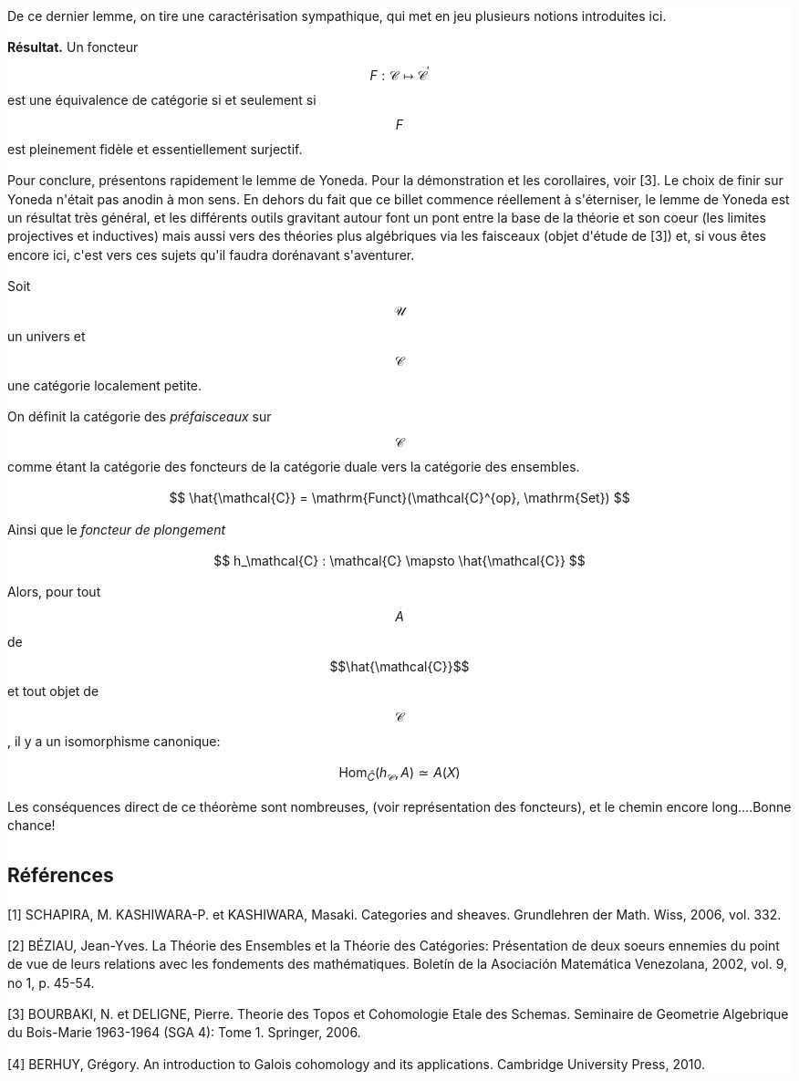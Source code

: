 De ce dernier lemme, on tire une caractérisation sympathique, qui met en jeu plusieurs notions introduites ici.

**Résultat.** Un foncteur $$F: \mathcal{C} \mapsto \mathcal{C}^\prime$$ est une équivalence de catégorie si et seulement si $$F$$ est pleinement fidèle et essentiellement surjectif.

Pour conclure, présentons rapidement le lemme de Yoneda. Pour la démonstration et les corollaires, voir [3].
Le choix de finir sur Yoneda n'était pas anodin à mon sens. En dehors du fait que ce billet commence réellement à s'éterniser, le lemme de Yoneda est un résultat très général, et les différents outils gravitant autour font un pont entre la base de la théorie et son coeur (les limites projectives et inductives) mais aussi vers des théories plus algébriques via les faisceaux (objet d'étude de [3]) et, si vous êtes encore ici, c'est vers ces sujets qu'il faudra dorénavant s'aventurer.

Soit $$\mathcal{U}$$ un univers et $$\mathcal{C}$$ une catégorie localement petite.

On définit la catégorie des *préfaisceaux* sur $$\mathcal{C}$$ comme étant la catégorie des foncteurs de la catégorie duale vers la catégorie des ensembles.

$$ \hat{\mathcal{C}} = \mathrm{Funct}(\mathcal{C}^{op}, \mathrm{Set}) $$

Ainsi que le *foncteur de plongement*

$$ h_\mathcal{C} : \mathcal{C} \mapsto \hat{\mathcal{C}} $$

Alors, pour tout  $$A$$ de $$\hat{\mathcal{C}}$$ et tout objet de $$\mathcal{C}$$, il y a un isomorphisme canonique:

$$ \mathrm{Hom}_{\hat{C}}(h_{\mathcal{C}}, A) \simeq A(X)  $$

Les conséquences direct de ce théorème sont nombreuses, (voir représentation des foncteurs), et le chemin encore long....Bonne chance!


Références
--

[1] SCHAPIRA, M. KASHIWARA-P. et KASHIWARA, Masaki. Categories and sheaves. Grundlehren der Math. Wiss, 2006, vol. 332.

[2] BÉZIAU, Jean-Yves. La Théorie des Ensembles et la Théorie des Catégories: Présentation de deux soeurs ennemies du point de vue de leurs relations avec les fondements des mathématiques. Boletín de la Asociación Matemática Venezolana, 2002, vol. 9, no 1, p. 45-54.

[3] BOURBAKI, N. et DELIGNE, Pierre. Theorie des Topos et Cohomologie Etale des Schemas. Seminaire de Geometrie Algebrique du Bois-Marie 1963-1964 (SGA 4): Tome 1. Springer, 2006.

[4] BERHUY, Grégory. An introduction to Galois cohomology and its applications. Cambridge University Press, 2010.
